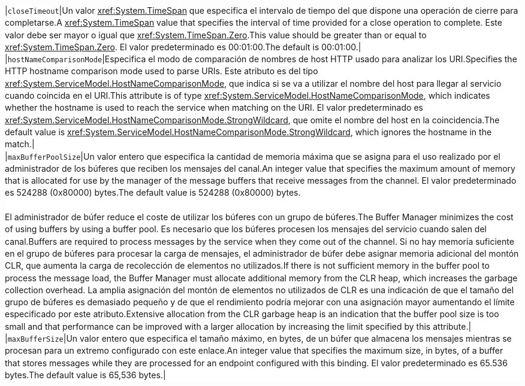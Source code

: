 |`closeTimeout`|<span data-ttu-id="0d1fb-127">Un valor <xref:System.TimeSpan> que especifica el intervalo de tiempo del que dispone una operación de cierre para completarse.</span><span class="sxs-lookup"><span data-stu-id="0d1fb-127">A <xref:System.TimeSpan> value that specifies the interval of time provided for a close operation to complete.</span></span> <span data-ttu-id="0d1fb-128">Este valor debe ser mayor o igual que <xref:System.TimeSpan.Zero>.</span><span class="sxs-lookup"><span data-stu-id="0d1fb-128">This value should be greater than or equal to <xref:System.TimeSpan.Zero>.</span></span> <span data-ttu-id="0d1fb-129">El valor predeterminado es 00:01:00.</span><span class="sxs-lookup"><span data-stu-id="0d1fb-129">The default is 00:01:00.</span></span>|  
|`hostNameComparisonMode`|<span data-ttu-id="0d1fb-130">Especifica el modo de comparación de nombres de host HTTP usado para analizar los URI.</span><span class="sxs-lookup"><span data-stu-id="0d1fb-130">Specifies the HTTP hostname comparison mode used to parse URIs.</span></span> <span data-ttu-id="0d1fb-131">Este atributo es del tipo <xref:System.ServiceModel.HostNameComparisonMode>, que indica si se va a utilizar el nombre del host para llegar al servicio cuando coincida en el URI.</span><span class="sxs-lookup"><span data-stu-id="0d1fb-131">This attribute is of type <xref:System.ServiceModel.HostNameComparisonMode>, which indicates whether the hostname is used to reach the service when matching on the URI.</span></span> <span data-ttu-id="0d1fb-132">El valor predeterminado es <xref:System.ServiceModel.HostNameComparisonMode.StrongWildcard>, que omite el nombre del host en la coincidencia.</span><span class="sxs-lookup"><span data-stu-id="0d1fb-132">The default value is <xref:System.ServiceModel.HostNameComparisonMode.StrongWildcard>, which ignores the hostname in the match.</span></span>|  
|`maxBufferPoolSize`|<span data-ttu-id="0d1fb-133">Un valor entero que especifica la cantidad de memoria máxima que se asigna para el uso realizado por el administrador de los búferes que reciben los mensajes del canal.</span><span class="sxs-lookup"><span data-stu-id="0d1fb-133">An integer value that specifies the maximum amount of memory that is allocated for use by the manager of the message buffers that receive messages from the channel.</span></span> <span data-ttu-id="0d1fb-134">El valor predeterminado es 524288 (0x80000) bytes.</span><span class="sxs-lookup"><span data-stu-id="0d1fb-134">The default value is 524288 (0x80000) bytes.</span></span><br /><br /> <span data-ttu-id="0d1fb-135">El administrador de búfer reduce el coste de utilizar los búferes con un grupo de búferes.</span><span class="sxs-lookup"><span data-stu-id="0d1fb-135">The Buffer Manager minimizes the cost of using buffers by using a buffer pool.</span></span> <span data-ttu-id="0d1fb-136">Es necesario que los búferes procesen los mensajes del servicio cuando salen del canal.</span><span class="sxs-lookup"><span data-stu-id="0d1fb-136">Buffers are required to process messages by the service when they come out of the channel.</span></span> <span data-ttu-id="0d1fb-137">Si no hay memoria suficiente en el grupo de búferes para procesar la carga de mensajes, el administrador de búfer debe asignar memoria adicional del montón CLR, que aumenta la carga de recolección de elementos no utilizados.</span><span class="sxs-lookup"><span data-stu-id="0d1fb-137">If there is not sufficient memory in the buffer pool to process the message load, the Buffer Manager must allocate additional memory from the CLR heap, which increases the garbage collection overhead.</span></span> <span data-ttu-id="0d1fb-138">La amplia asignación del montón de elementos no utilizados de CLR es una indicación de que el tamaño del grupo de búferes es demasiado pequeño y de que el rendimiento podría mejorar con una asignación mayor aumentando el límite especificado por este atributo.</span><span class="sxs-lookup"><span data-stu-id="0d1fb-138">Extensive allocation from the CLR garbage heap is an indication that the buffer pool size is too small and that performance can be improved with a larger allocation by increasing the limit specified by this attribute.</span></span>|  
|`maxBufferSize`|<span data-ttu-id="0d1fb-139">Un valor entero que especifica el tamaño máximo, en bytes, de un búfer que almacena los mensajes mientras se procesan para un extremo configurado con este enlace.</span><span class="sxs-lookup"><span data-stu-id="0d1fb-139">An integer value that specifies the maximum size, in bytes, of a buffer that stores messages while they are processed for an endpoint configured with this binding.</span></span> <span data-ttu-id="0d1fb-140">El valor predeterminado es 65.536 bytes.</span><span class="sxs-lookup"><span data-stu-id="0d1fb-140">The default value is 65,536 bytes.</span></span>|  